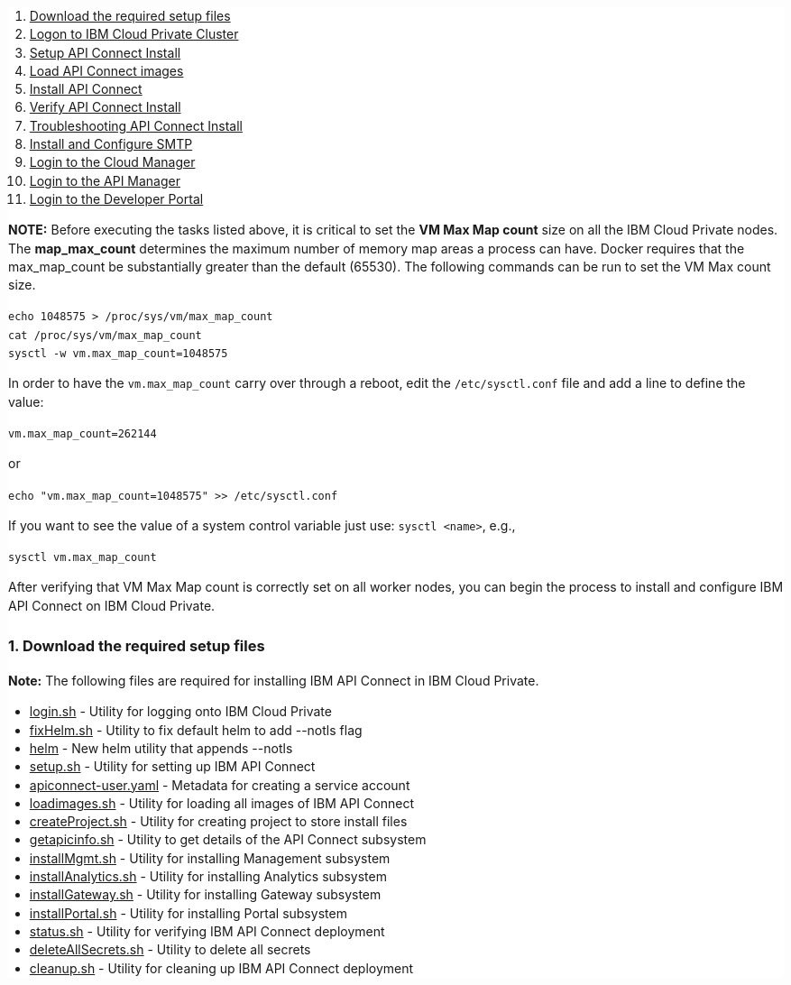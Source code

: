 1. [Download the required setup files](#1-download-the-required-setup-files)
2. [Logon to IBM Cloud Private Cluster](#2-logon-to-ibm-cloud-private-cluster)
3. [Setup API Connect Install](#3-setup-api-connect-install)
4. [Load API Connect images](#4-load-api-connect-images)
5. [Install API Connect](#5-install-api-connect)
6. [Verify API Connect Install](#6-verify-api-connect-install)
7. [Troubleshooting API Connect Install](#7-troubleshooting-api-connect-install)
8. [Install and Configure SMTP](#8-install-and-configure-smtp)
9. [Login to the Cloud Manager](#9-login-to-the-cloud-manager)
10. [Login to the API Manager](#10-login-to-the-api-manager)
11. [Login to the Developer Portal](#11-login-to-the-developer-portal)

**NOTE:** Before executing the tasks listed above, it is critical to set the **VM Max Map count** size on all the IBM Cloud Private nodes. The **map_max_count** determines the maximum number of memory map areas a process can have. Docker requires that the max_map_count be substantially greater than the default (65530). The following commands can be run to set the VM Max count size.

```
echo 1048575 > /proc/sys/vm/max_map_count
cat /proc/sys/vm/max_map_count
sysctl -w vm.max_map_count=1048575
```

In order to have the `vm.max_map_count` carry over through a reboot, edit the `/etc/sysctl.conf` file and add a line to define the value:
```
vm.max_map_count=262144
```
or
```
echo "vm.max_map_count=1048575" >> /etc/sysctl.conf
```

If you want to see the value of a system control variable just use: `sysctl <name>`, e.g.,
```
sysctl vm.max_map_count
```

After verifying that VM Max Map count is correctly set on all worker nodes, you can begin the process to install and configure IBM API Connect on IBM Cloud Private.  

### 1. Download the required setup files

**Note:** The following files are required for installing IBM API Connect in IBM Cloud Private. 

- [login.sh](./apic-install/login.sh) - Utility for logging onto IBM Cloud Private
- [fixHelm.sh](./apic-install/apic/fixHelm.sh) - Utility to fix default helm to add --notls flag 
- [helm](./apic-install/apic/helm) - New helm utility that appends --notls 
- [setup.sh](./apic-install/apic/setup.sh) - Utility for setting up IBM API Connect
- [apiconnect-user.yaml](./apic-install/apic/apiconnect-user.yaml) - Metadata for creating a service account
- [loadimages.sh](./apic-install/apic/loadimages.sh) - Utility for loading all images of IBM API Connect
- [createProject.sh](./apic-install/apic/createProject.sh) - Utility for creating project to store install files
- [getapicinfo.sh](./apic-install/apic/getapicinfo.sh) -  Utility to get details of the API Connect subsystem 
- [installMgmt.sh](./apic-install/apic/installMgmt.sh) - Utility for installing Management subsystem
- [installAnalytics.sh](./apic-install/apic/installAnalytics.sh) - Utility for installing Analytics subsystem
- [installGateway.sh](./apic-install/apic/installGateway.sh) - Utility for installing Gateway subsystem
- [installPortal.sh](./apic-install/apic/installPortal.sh) - Utility for installing Portal subsystem
- [status.sh](./apic-install/apic/status.sh) - Utility for verifying IBM API Connect deployment
- [deleteAllSecrets.sh](./apic-install/apic/deleteAllSecrets.sh) - Utility to delete all secrets
- [cleanup.sh](./apic-install/apic/cleanup.sh) - Utility for cleaning up IBM API Connect deployment